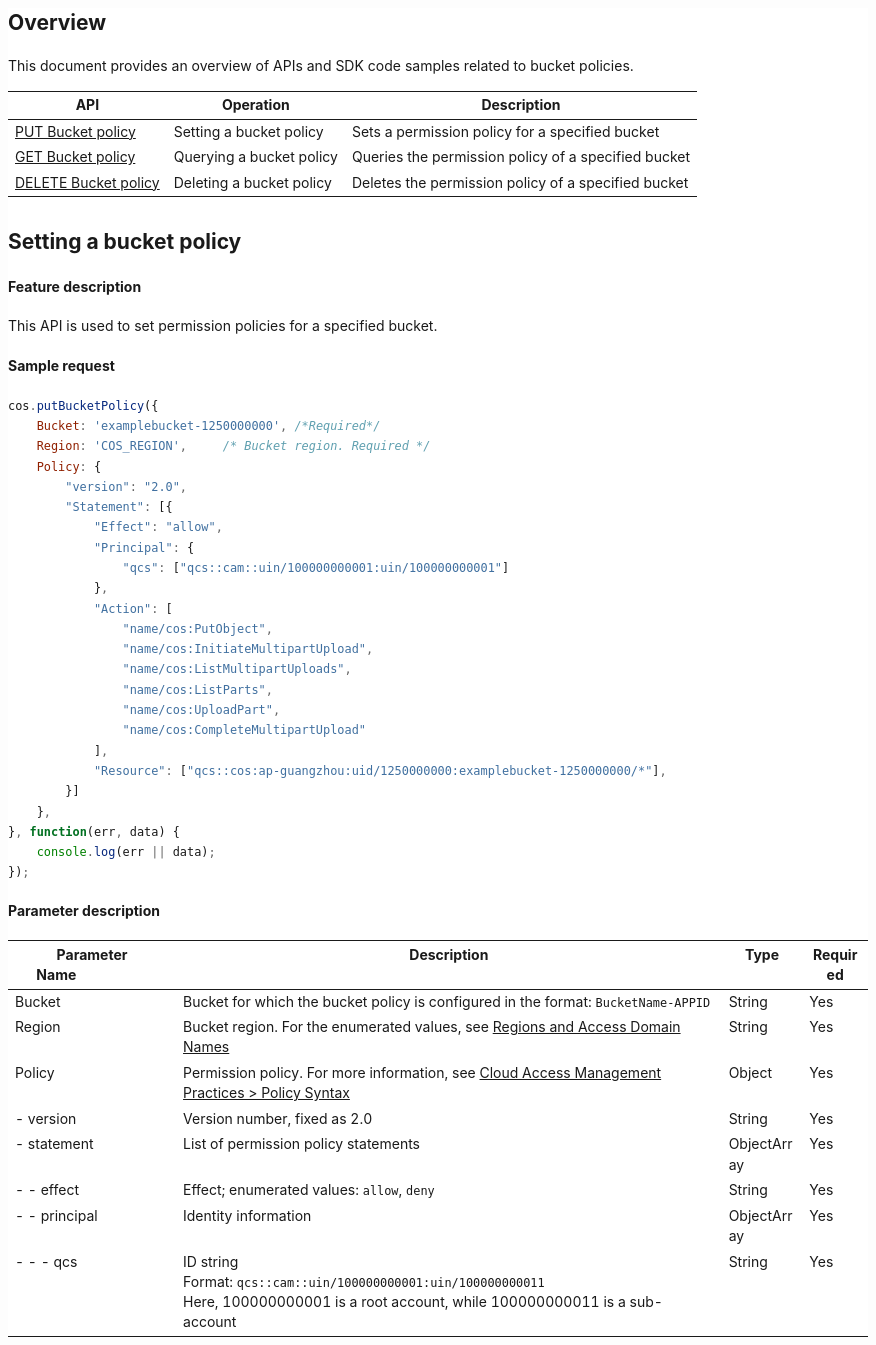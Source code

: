 ## Overview

This document provides an overview of APIs and SDK code samples related to bucket policies.

| API | Operation | Description |
| ------------------------------------------------------------ | -------------- | ------------------------ |
| [PUT Bucket policy](https://intl.cloud.tencent.com/document/product/436/8282) | Setting a bucket policy | Sets a permission policy for a specified bucket |
| [GET Bucket policy](https://intl.cloud.tencent.com/document/product/436/8276) | Querying a bucket policy | Queries the permission policy of a specified bucket |
| [DELETE Bucket policy](https://intl.cloud.tencent.com/document/product/436/8285) | Deleting a bucket policy | Deletes the permission policy of a specified bucket |

## Setting a bucket policy

#### Feature description

This API is used to set permission policies for a specified bucket.

#### Sample request

[//]: # (.cssg-snippet-put-bucket-policy)
```js
cos.putBucketPolicy({
    Bucket: 'examplebucket-1250000000', /*Required*/
    Region: 'COS_REGION',     /* Bucket region. Required */
    Policy: {
        "version": "2.0",
        "Statement": [{
            "Effect": "allow",
            "Principal": {
                "qcs": ["qcs::cam::uin/100000000001:uin/100000000001"]
            },
            "Action": [
                "name/cos:PutObject",
                "name/cos:InitiateMultipartUpload",
                "name/cos:ListMultipartUploads",
                "name/cos:ListParts",
                "name/cos:UploadPart",
                "name/cos:CompleteMultipartUpload"
            ],
            "Resource": ["qcs::cos:ap-guangzhou:uid/1250000000:examplebucket-1250000000/*"],
        }]
    },
}, function(err, data) {
    console.log(err || data);
});
```

#### Parameter description

| Parameter Name&nbsp;&nbsp;&nbsp;&nbsp;&nbsp;&nbsp;&nbsp;&nbsp;&nbsp;&nbsp;&nbsp;&nbsp;&nbsp;&nbsp;&nbsp;&nbsp;&nbsp;&nbsp;&nbsp; | Description                                                     | Type   | Required |
| ------------- | ------------------------------------------------------------ | ----------- | ---- |
| Bucket                           | Bucket for which the bucket policy is configured in the format: `BucketName-APPID`  | String      | Yes   |
| Region | Bucket region. For the enumerated values, see [Regions and Access Domain Names](https://intl.cloud.tencent.com/document/product/436/6224) | String | Yes |
| Policy | Permission policy. For more information, see [Cloud Access Management Practices > Policy Syntax](https://intl.cloud.tencent.com/document/product/436/12469) | Object | Yes |
| - version | Version number, fixed as 2.0 | String | Yes |
| - statement | List of permission policy statements | ObjectArray | Yes |
| - - effect | Effect; enumerated values: `allow`, `deny` | String | Yes |
| - - principal | Identity information | ObjectArray | Yes |
| - - - qcs | ID string <br>Format: `qcs::cam::uin/100000000001:uin/100000000011` <br>Here, 100000000001 is a root account, while 100000000011 is a sub-account | String | Yes |

[//]: # (.cssg-snippet-get-bucket-policy)
[//]: # (.cssg-snippet-delete-bucket-policy)